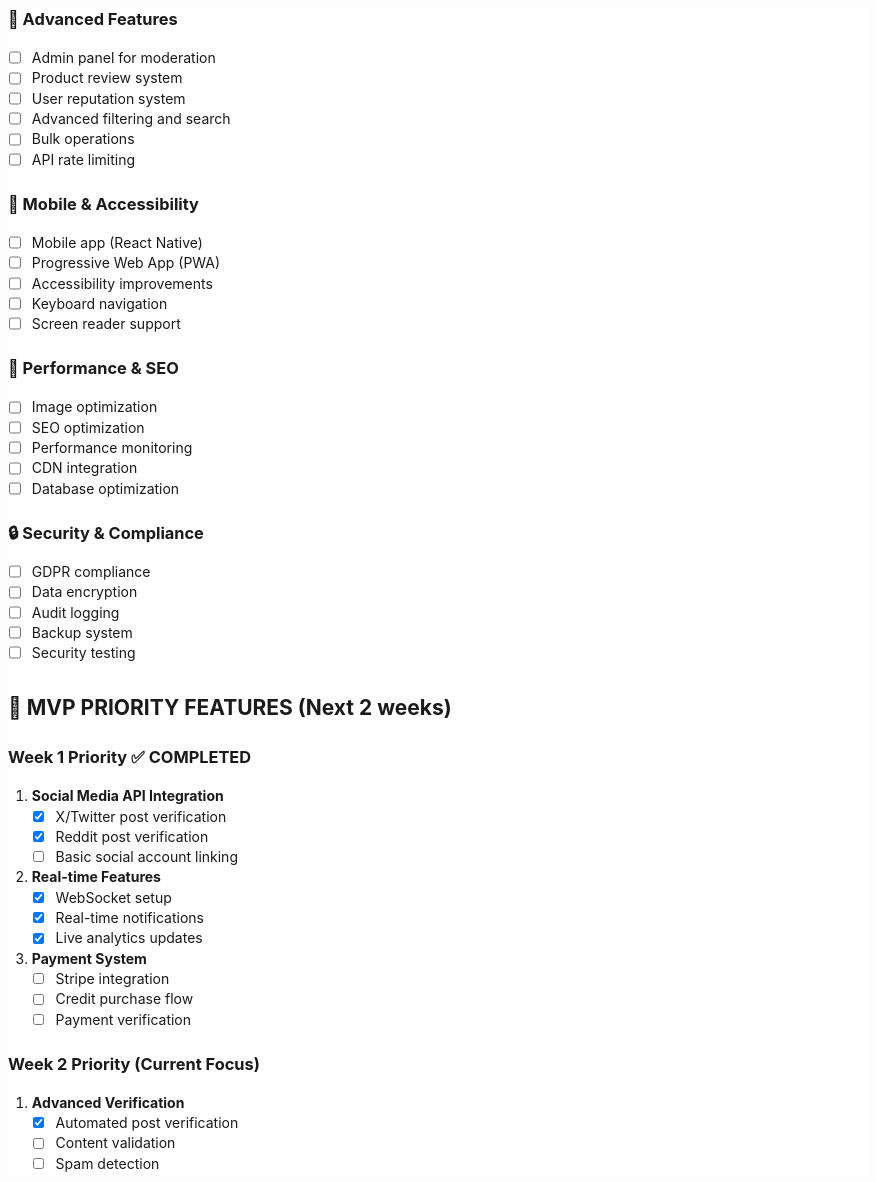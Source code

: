 ### 🎯 Advanced Features
- [ ] Admin panel for moderation
- [ ] Product review system
- [ ] User reputation system
- [ ] Advanced filtering and search
- [ ] Bulk operations
- [ ] API rate limiting

### 📱 Mobile & Accessibility
- [ ] Mobile app (React Native)
- [ ] Progressive Web App (PWA)
- [ ] Accessibility improvements
- [ ] Keyboard navigation
- [ ] Screen reader support

### 🚀 Performance & SEO
- [ ] Image optimization
- [ ] SEO optimization
- [ ] Performance monitoring
- [ ] CDN integration
- [ ] Database optimization

### 🔒 Security & Compliance
- [ ] GDPR compliance
- [ ] Data encryption
- [ ] Audit logging
- [ ] Backup system
- [ ] Security testing

## 🎯 MVP PRIORITY FEATURES (Next 2 weeks)

### Week 1 Priority ✅ COMPLETED
1. **Social Media API Integration**
   - [x] X/Twitter post verification
   - [x] Reddit post verification
   - [ ] Basic social account linking

2. **Real-time Features**
   - [x] WebSocket setup
   - [x] Real-time notifications
   - [x] Live analytics updates

3. **Payment System**
   - [ ] Stripe integration
   - [ ] Credit purchase flow
   - [ ] Payment verification

### Week 2 Priority (Current Focus)
1. **Advanced Verification**
   - [x] Automated post verification
   - [ ] Content validation
   - [ ] Spam detection
